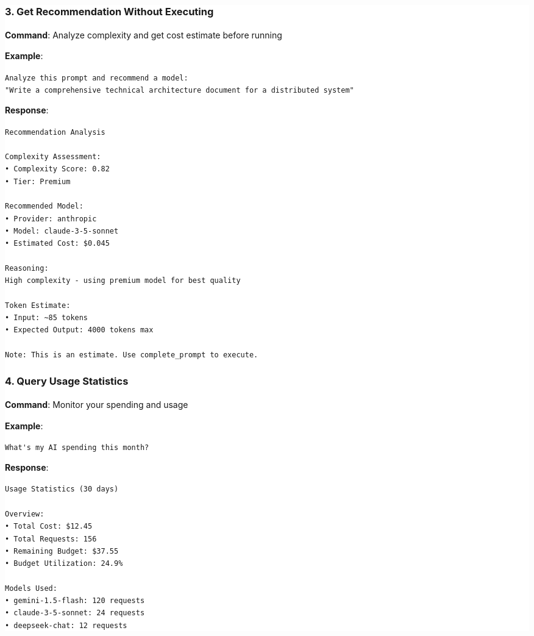### 3. Get Recommendation Without Executing

**Command**: Analyze complexity and get cost estimate before running

**Example**:
```
Analyze this prompt and recommend a model:
"Write a comprehensive technical architecture document for a distributed system"
```

**Response**:
```
Recommendation Analysis

Complexity Assessment:
• Complexity Score: 0.82
• Tier: Premium

Recommended Model:
• Provider: anthropic
• Model: claude-3-5-sonnet
• Estimated Cost: $0.045

Reasoning:
High complexity - using premium model for best quality

Token Estimate:
• Input: ~85 tokens
• Expected Output: 4000 tokens max

Note: This is an estimate. Use complete_prompt to execute.
```

### 4. Query Usage Statistics

**Command**: Monitor your spending and usage

**Example**:
```
What's my AI spending this month?
```

**Response**:
```
Usage Statistics (30 days)

Overview:
• Total Cost: $12.45
• Total Requests: 156
• Remaining Budget: $37.55
• Budget Utilization: 24.9%

Models Used:
• gemini-1.5-flash: 120 requests
• claude-3-5-sonnet: 24 requests
• deepseek-chat: 12 requests
```
